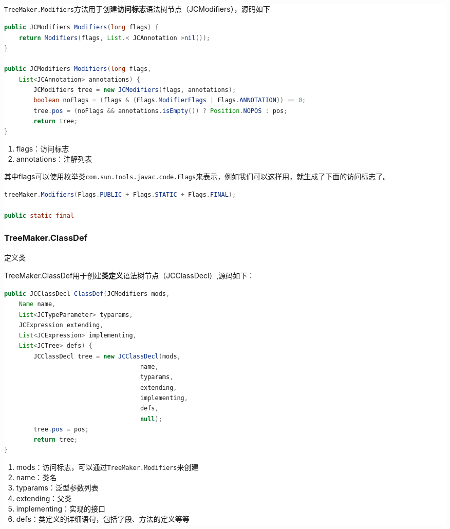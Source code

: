 `TreeMaker.Modifiers`方法用于创建**访问标志**语法树节点（JCModifiers），源码如下

```java
public JCModifiers Modifiers(long flags) {
    return Modifiers(flags, List.< JCAnnotation >nil());
}

public JCModifiers Modifiers(long flags,
    List<JCAnnotation> annotations) {
        JCModifiers tree = new JCModifiers(flags, annotations);
        boolean noFlags = (flags & (Flags.ModifierFlags | Flags.ANNOTATION)) == 0;
        tree.pos = (noFlags && annotations.isEmpty()) ? Position.NOPOS : pos;
        return tree;
}
```

1. flags：访问标志
2. annotations：注解列表

其中flags可以使用枚举类`com.sun.tools.javac.code.Flags`来表示，例如我们可以这样用，就生成了下面的访问标志了。

```java
treeMaker.Modifiers(Flags.PUBLIC + Flags.STATIC + Flags.FINAL);

public static final
```

### TreeMaker.ClassDef

定义类

TreeMaker.ClassDef用于创建**类定义**语法树节点（JCClassDecl）,源码如下：

```java
public JCClassDecl ClassDef(JCModifiers mods,
    Name name,
    List<JCTypeParameter> typarams,
    JCExpression extending,
    List<JCExpression> implementing,
    List<JCTree> defs) {
        JCClassDecl tree = new JCClassDecl(mods,
                                     name,
                                     typarams,
                                     extending,
                                     implementing,
                                     defs,
                                     null);
        tree.pos = pos;
        return tree;
}
```

1. mods：访问标志，可以通过`TreeMaker.Modifiers`来创建
2. name：类名
3. typarams：泛型参数列表
4. extending：父类
5. implementing：实现的接口
6. defs：类定义的详细语句，包括字段、方法的定义等等
